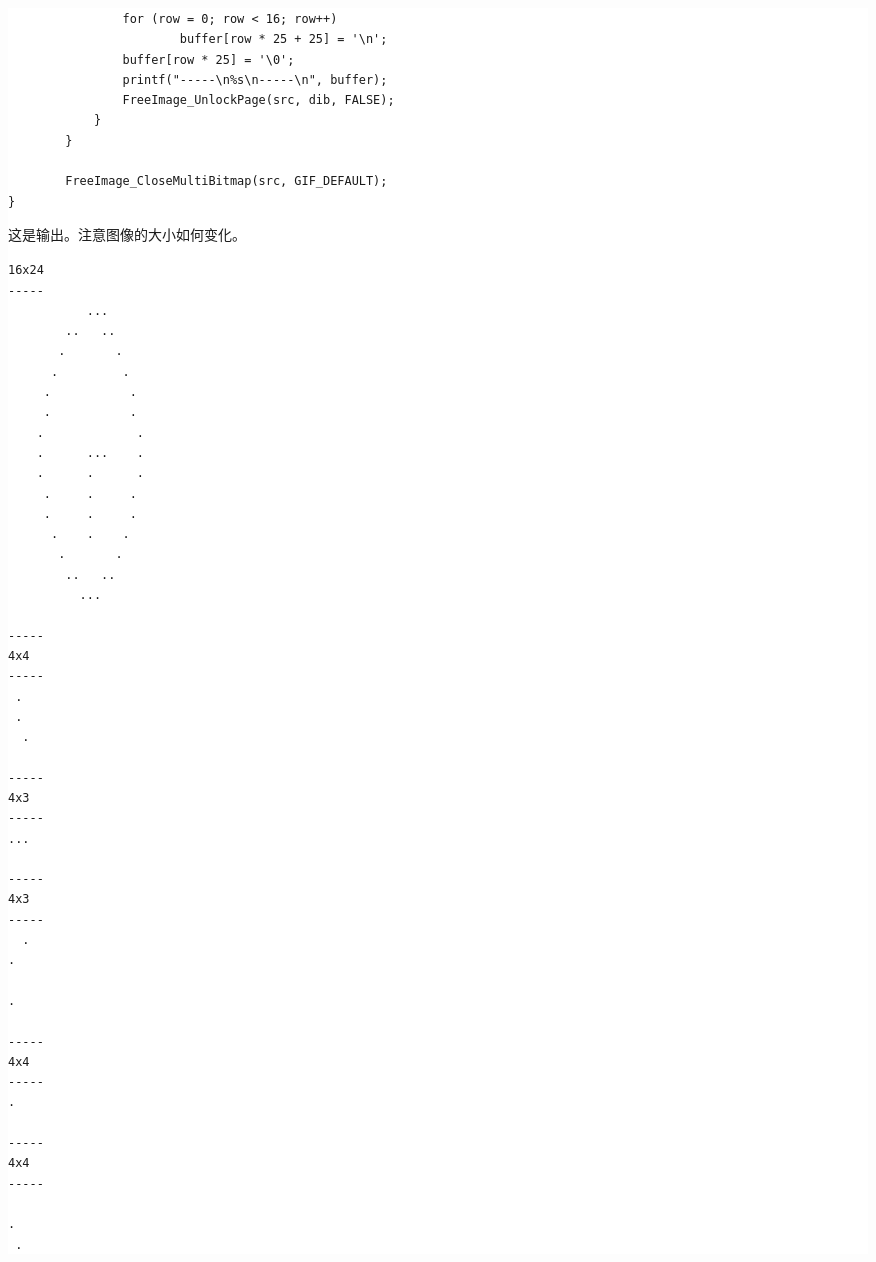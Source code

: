 ```
                for (row = 0; row < 16; row++)
                        buffer[row * 25 + 25] = '\n';
                buffer[row * 25] = '\0';
                printf("-----\n%s\n-----\n", buffer);
                FreeImage_UnlockPage(src, dib, FALSE);
            }
        }

        FreeImage_CloseMultiBitmap(src, GIF_DEFAULT);
} 
```

这是输出。注意图像的大小如何变化。

```
16x24
-----
           ...           
        ..   ..         
       .       .        
      .         .       
     .           .      
     .           .      
    .             .     
    .      ...    .     
    .      .      .     
     .     .     .      
     .     .     .      
      .    .    .       
       .       .        
        ..   ..         
          ...           

-----
4x4
-----
 .                       
 .                      
  .                     

-----
4x3
-----
...                      

-----
4x3
-----
  .                      
.                       

.                       

-----
4x4
-----
.                        

-----
4x4
-----

.                       
 .                      
```